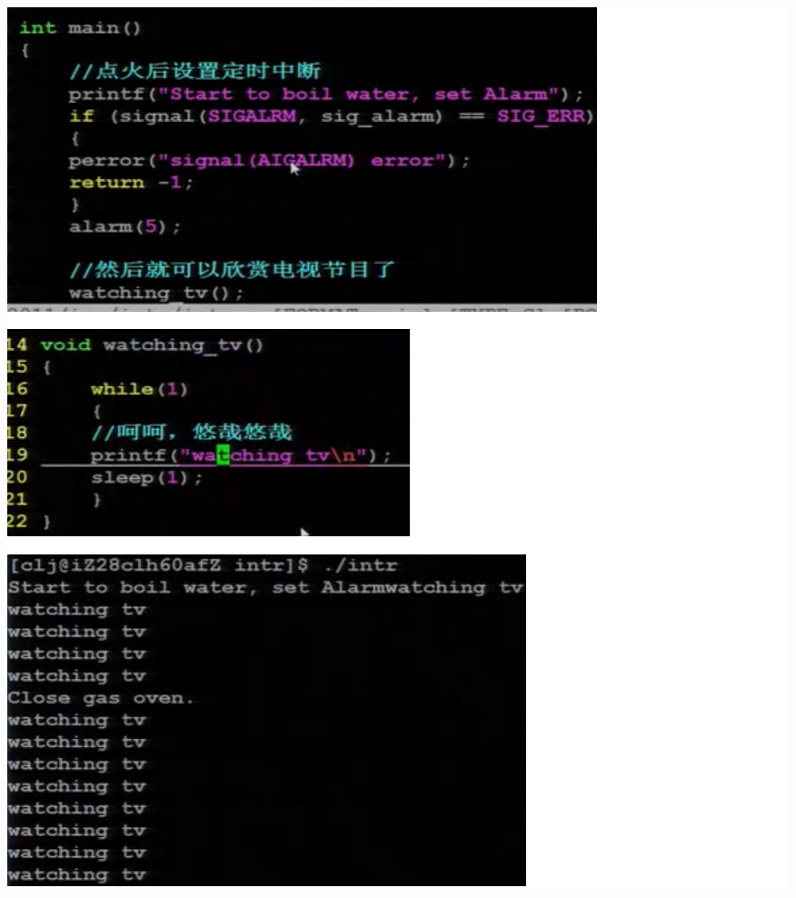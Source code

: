 ![1530523137220.png](image/1530523137220.png)

![1530523147193.png](image/1530523147193.png)

![1530523179729.png](image/1530523179729.png)
